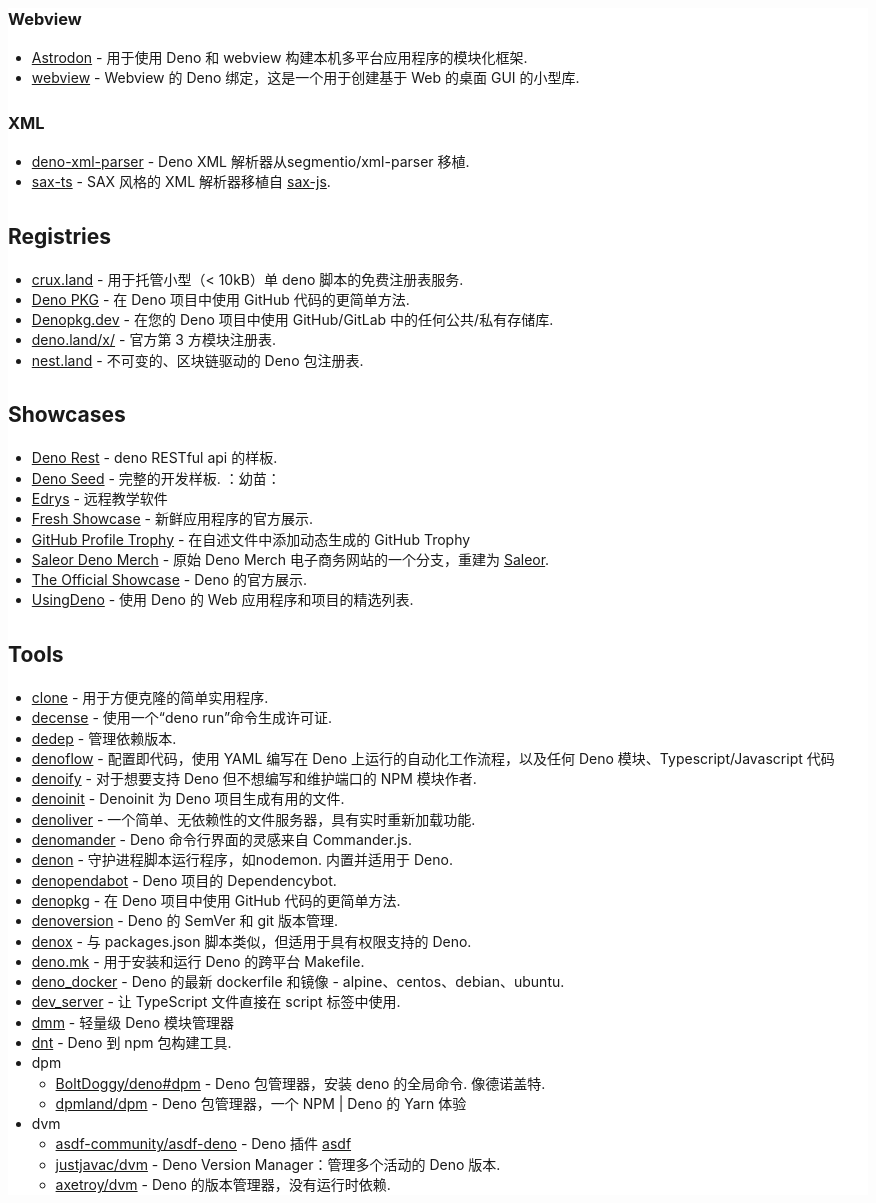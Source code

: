 ### Webview
- [Astrodon](https://github.com/astrodon/astrodon) - 用于使用 Deno 和 webview 构建本机多平台应用程序的模块化框架.
- [webview](https://github.com/eliassjogreen/deno_webview) - Webview 的 Deno 绑定，这是一个用于创建基于 Web 的桌面 GUI 的小型库.

### XML
- [deno-xml-parser](https://github.com/nekobato/deno-xml-parser) - Deno XML 解析器从segmentio/xml-parser 移植.
- [sax-ts](https://github.com/Maxim-Mazurok/sax-ts) - SAX 风格的 XML 解析器移植自 [sax-js](https://github.com/isaacs/sax-js).

## Registries

- [crux.land](https://crux.land/) - 用于托管小型（&lt; 10kB）单 deno 脚本的免费注册表服务.
- [Deno PKG](https://denopkg.com/) - 在 Deno 项目中使用 GitHub 代码的更简单方法.
- [Denopkg.dev](https://denopkg.dev/) - 在您的 Deno 项目中使用 GitHub/GitLab 中的任何公共/私有存储库.
- [deno.land/x/](https://deno.land/x/) - 官方第 3 方模块注册表.
- [nest.land](https://nest.land) - 不可变的、区块链驱动的 Deno 包注册表.

## Showcases

- [Deno Rest](https://github.com/vicky-gonsalves/deno_rest) - deno RESTful api 的样板.
- [Deno Seed](https://github.com/tamasszoke/deno-seed)  - 完整的开发样板.  ：幼苗：
- [Edrys](https://github.com/edrys-org/edrys) - 远程教学软件
- [Fresh Showcase](https://fresh.deno.dev/showcase) - 新鲜应用程序的官方展示.
- [GitHub Profile Trophy](https://github.com/ryo-ma/github-profile-trophy) - 在自述文件中添加动态生成的 GitHub Trophy
- [Saleor Deno Merch](https://github.com/saleor/deno-merch) - 原始 Deno Merch 电子商务网站的一个分支，重建为 [Saleor](https://github.com/saleor/saleor).
- [The Official Showcase](https://deno.land/showcase) - Deno 的官方展示.
- [UsingDeno](https://usingdeno.com) - 使用 Deno 的 Web 应用程序和项目的精选列表.

## Tools

- [clone](https://github.com/ekaragodin/clone) - 用于方便克隆的简单实用程序.
- [decense](https://github.com/vinliao/decense) - 使用一个“deno run”命令生成许可证.
- [dedep](https://github.com/egoist/dedep) - 管理依赖版本.
- [denoflow](https://github.com/denoflow/denoflow) - 配置即代码，使用 YAML 编写在 Deno 上运行的自动化工作流程，以及任何 Deno 模块、Typescript/Javascript 代码
- [denoify](https://github.com/garronej/denoify) - 对于想要支持 Deno 但不想编写和维护端口的 NPM 模块作者.
- [denoinit](https://github.com/syumai/deno-libs/tree/master/denoinit) - Denoinit 为 Deno 项目生成有用的文件.
- [denoliver](https://github.com/joakimunge/denoliver) - 一个简单、无依赖性的文件服务器，具有实时重新加载功能.
- [denomander](https://github.com/siokas/denomander) - Deno 命令行界面的灵感来自 Commander.js.
- [denon](https://github.com/denosaurs/denon)  - 守护进程脚本运行程序，如nodemon. 内置并适用于 Deno.
- [denopendabot](https://github.com/apps/denopendabot) - Deno 项目的 Dependencybot.
- [denopkg](https://github.com/denopkg/denopkg.com) - 在 Deno 项目中使用 GitHub 代码的更简单方法.
- [denoversion](https://github.com/lucascaro/denoversion) - Deno 的 SemVer 和 git 版本管理.
- [denox](https://github.com/BentoumiTech/denox) - 与 packages.json 脚本类似，但适用于具有权限支持的 Deno.
- [deno.mk](https://github.com/MarkTiedemann/deno.mk) - 用于安装和运行 Deno 的跨平台 Makefile.
- [deno_docker](https://github.com/denoland/deno_docker) - Deno 的最新 dockerfile 和镜像 - alpine、centos、debian、ubuntu.
- [dev_server](https://github.com/zhmushan/dev_server) - 让 TypeScript 文件直接在 script 标签中使用.
- [dmm](https://github.com/drashland/dmm) - 轻量级 Deno 模块管理器
- [dnt](https://github.com/denoland/dnt) - Deno 到 npm 包构建工具.
- dpm
  - [BoltDoggy/deno#dpm](https://github.com/BoltDoggy/deno#dpm)  - Deno 包管理器，安装 deno 的全局命令. 像德诺盖特.
  - [dpmland/dpm](https://github.com/dpmland/dpm)  - Deno 包管理器，一个 NPM |  Deno 的 Yarn 体验
- dvm
  - [asdf-community/asdf-deno](https://github.com/asdf-community/asdf-deno.git
) - Deno 插件 [asdf](https://asdf-vm.com/)
  - [justjavac/dvm](https://github.com/justjavac/dvm) - Deno Version Manager：管理多个活动的 Deno 版本.
  - [axetroy/dvm](https://github.com/axetroy/dvm) - Deno 的版本管理器，没有运行时依赖.